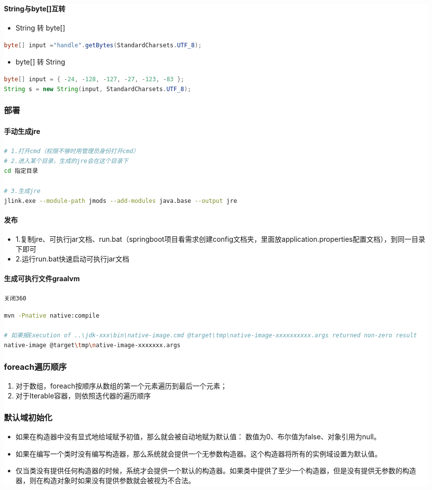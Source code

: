 #### String与byte[]互转

- String 转 byte[]

```java
byte[] input ="handle".getBytes(StandardCharsets.UTF_8);
```

- byte[] 转 String

```java
byte[] input = { -24, -128, -127, -27, -123, -83 };
String s = new String(input, StandardCharsets.UTF_8);
```

### 部署

#### 手动生成jre

```sh
# 1.打开cmd（权限不够时用管理员身份打开cmd）
# 2.进入某个目录，生成的jre会在这个目录下
cd 指定目录

# 3.生成jre
jlink.exe --module-path jmods --add-modules java.base --output jre
```

#### 发布

- 1.复制jre、可执行jar文档、run.bat（springboot项目看需求创建config文档夹，里面放application.properties配置文档），到同一目录下即可
- 2.运行run.bat快速启动可执行jar文档

#### 生成可执行文件graalvm

`关闭360`

```sh
mvn -Pnative native:compile

# 如果报Execution of ..\jdk-xxx\bin\native-image.cmd @target\tmp\native-image-xxxxxxxxxx.args returned non-zero result
native-image @target\tmp\native-image-xxxxxxx.args
```

### foreach遍历顺序

1. 对于数组，foreach按顺序从数组的第一个元素遍历到最后一个元素；
2. 对于Iterable容器，则依照迭代器的遍历顺序

### 默认域初始化

- 如果在构造器中没有显式地给域赋予初值，那么就会被自动地赋为默认值： 数值为0、布尔值为false、对象引用为null。

- 如果在编写一个类时没有编写构造器，那么系统就会提供一个无参数构造器。这个构造器将所有的实例域设置为默认值。

- 仅当类没有提供任何构造器的时候，系统才会提供一个默认的构造器。如果类中提供了至少一个构造器，但是没有提供无参数的构造器，则在构造对象时如果没有提供参数就会被视为不合法。
